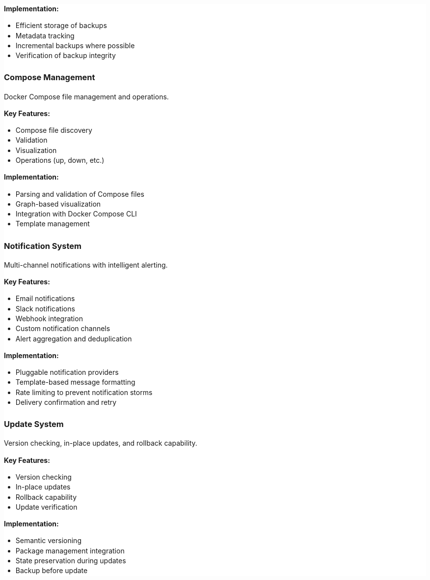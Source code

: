 **Implementation:**
- Efficient storage of backups
- Metadata tracking
- Incremental backups where possible
- Verification of backup integrity

### Compose Management

Docker Compose file management and operations.

**Key Features:**
- Compose file discovery
- Validation
- Visualization
- Operations (up, down, etc.)

**Implementation:**
- Parsing and validation of Compose files
- Graph-based visualization
- Integration with Docker Compose CLI
- Template management

### Notification System

Multi-channel notifications with intelligent alerting.

**Key Features:**
- Email notifications
- Slack notifications
- Webhook integration
- Custom notification channels
- Alert aggregation and deduplication

**Implementation:**
- Pluggable notification providers
- Template-based message formatting
- Rate limiting to prevent notification storms
- Delivery confirmation and retry

### Update System

Version checking, in-place updates, and rollback capability.

**Key Features:**
- Version checking
- In-place updates
- Rollback capability
- Update verification

**Implementation:**
- Semantic versioning
- Package management integration
- State preservation during updates
- Backup before update
